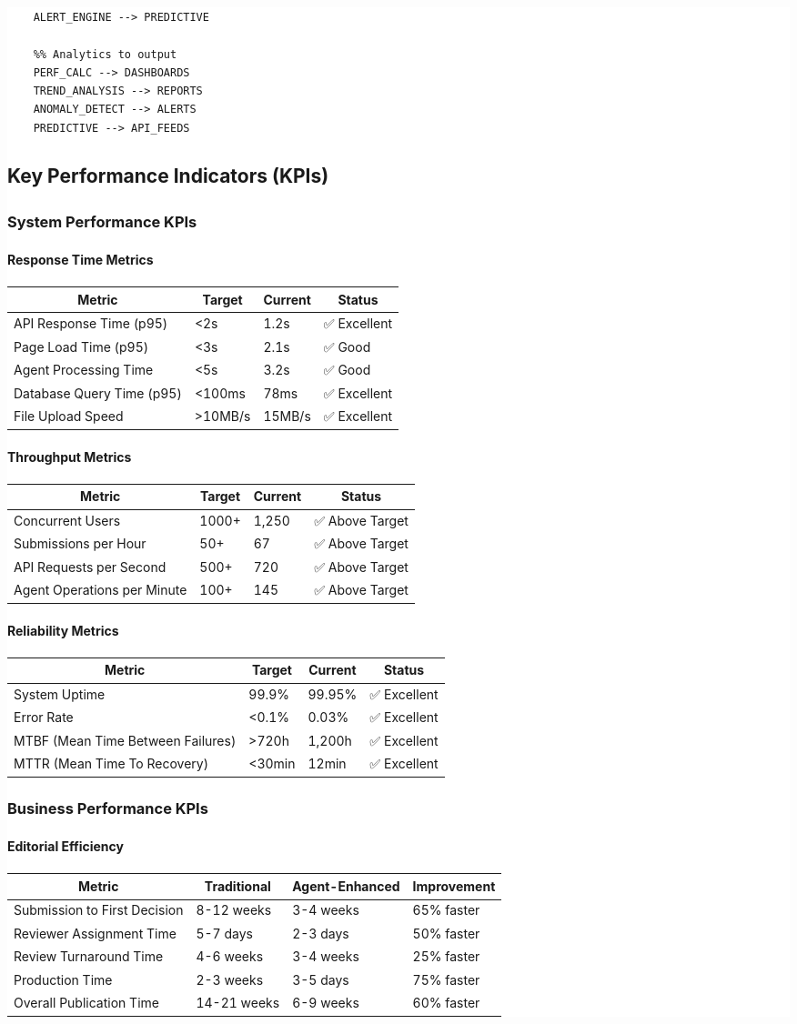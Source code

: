 ```mermaid
    ALERT_ENGINE --> PREDICTIVE
    
    %% Analytics to output
    PERF_CALC --> DASHBOARDS
    TREND_ANALYSIS --> REPORTS
    ANOMALY_DETECT --> ALERTS
    PREDICTIVE --> API_FEEDS
```

## Key Performance Indicators (KPIs)

### System Performance KPIs

#### Response Time Metrics
| Metric | Target | Current | Status |
|--------|--------|---------|--------|
| API Response Time (p95) | <2s | 1.2s | ✅ Excellent |
| Page Load Time (p95) | <3s | 2.1s | ✅ Good |
| Agent Processing Time | <5s | 3.2s | ✅ Good |
| Database Query Time (p95) | <100ms | 78ms | ✅ Excellent |
| File Upload Speed | >10MB/s | 15MB/s | ✅ Excellent |

#### Throughput Metrics
| Metric | Target | Current | Status |
|--------|--------|---------|--------|
| Concurrent Users | 1000+ | 1,250 | ✅ Above Target |
| Submissions per Hour | 50+ | 67 | ✅ Above Target |
| API Requests per Second | 500+ | 720 | ✅ Above Target |
| Agent Operations per Minute | 100+ | 145 | ✅ Above Target |

#### Reliability Metrics
| Metric | Target | Current | Status |
|--------|--------|---------|--------|
| System Uptime | 99.9% | 99.95% | ✅ Excellent |
| Error Rate | <0.1% | 0.03% | ✅ Excellent |
| MTBF (Mean Time Between Failures) | >720h | 1,200h | ✅ Excellent |
| MTTR (Mean Time To Recovery) | <30min | 12min | ✅ Excellent |

### Business Performance KPIs

#### Editorial Efficiency
| Metric | Traditional | Agent-Enhanced | Improvement |
|--------|------------|----------------|-------------|
| Submission to First Decision | 8-12 weeks | 3-4 weeks | 65% faster |
| Reviewer Assignment Time | 5-7 days | 2-3 days | 50% faster |
| Review Turnaround Time | 4-6 weeks | 3-4 weeks | 25% faster |
| Production Time | 2-3 weeks | 3-5 days | 75% faster |
| Overall Publication Time | 14-21 weeks | 6-9 weeks | 60% faster |
